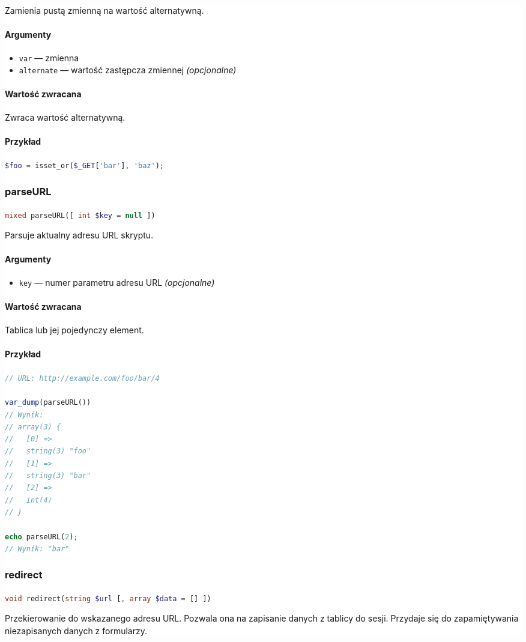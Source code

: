 Zamienia pustą zmienną na wartość alternatywną.

#### Argumenty
+ `var` — zmienna
+ `alternate` — wartość zastępcza zmiennej *(opcjonalne)*

#### Wartość zwracana
Zwraca wartość alternatywną.

#### Przykład
```php
$foo = isset_or($_GET['bar'], 'baz');
```


### parseURL
```php
mixed parseURL([ int $key = null ])
```

Parsuje aktualny adresu URL skryptu.

#### Argumenty
+ `key` — numer parametru adresu URL *(opcjonalne)*

#### Wartość zwracana
Tablica lub jej pojedynczy element.

#### Przykład
```php
// URL: http://example.com/foo/bar/4

var_dump(parseURL())
// Wynik:
// array(3) {
//   [0] =>
//   string(3) "foo"
//   [1] =>
//   string(3) "bar"
//   [2] =>
//   int(4)
// }

echo parseURL(2);
// Wynik: "bar"
```


### redirect

```php
void redirect(string $url [, array $data = [] ])
```

Przekierowanie do wskazanego adresu URL. Pozwala ona na zapisanie danych z tablicy do sesji. Przydaje się do zapamiętywania niezapisanych danych z formularzy.
